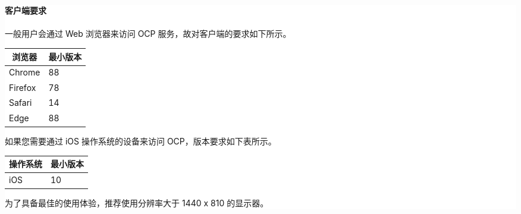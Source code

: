 #### 客户端要求

一般用户会通过 Web 浏览器来访问 OCP 服务，故对客户端的要求如下所示。

| 浏览器   | 最小版本 |
|---------|------|
| Chrome | 88  |
| Firefox | 78  |
| Safari | 14  |
| Edge  | 88  |

如果您需要通过 iOS 操作系统的设备来访问 OCP，版本要求如下表所示。

| 操作系统 | 最小版本 |
|------|------|
| iOS | 10  |

为了具备最佳的使用体验，推荐使用分辨率大于 1440 x 810 的显示器。
